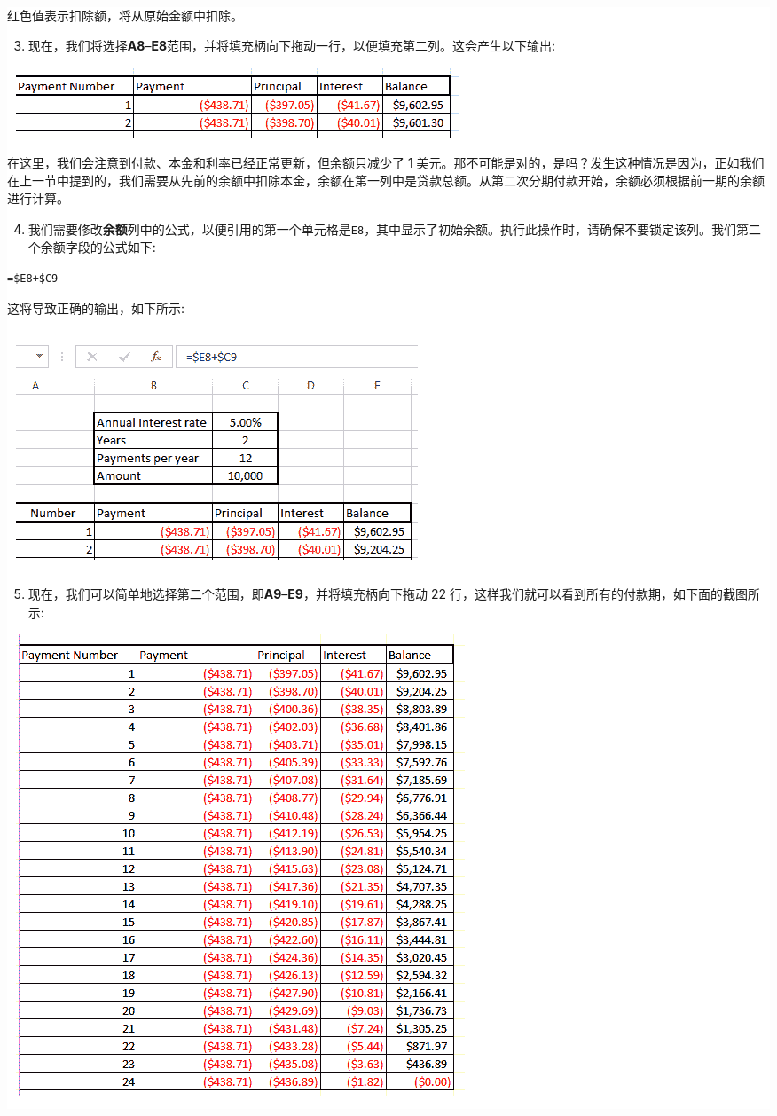 红色值表示扣除额，将从原始金额中扣除。

3.  现在，我们将选择**A8**–**E8**范围，并将填充柄向下拖动一行，以便填充第二列。这会产生以下输出:

![](img/1e582d25-50af-40b4-b704-e0790703c4fd.png)

在这里，我们会注意到付款、本金和利率已经正常更新，但余额只减少了 1 美元。那不可能是对的，是吗？发生这种情况是因为，正如我们在上一节中提到的，我们需要从先前的余额中扣除本金，余额在第一列中是贷款总额。从第二次分期付款开始，余额必须根据前一期的余额进行计算。

4.  我们需要修改**余额**列中的公式，以便引用的第一个单元格是`E8`，其中显示了初始余额。执行此操作时，请确保不要锁定该列。我们第二个余额字段的公式如下:

```
=$E8+$C9
```

这将导致正确的输出，如下所示:

![](img/b002b8be-3ac0-4ecb-91fc-774e990c5e55.png)

5.  现在，我们可以简单地选择第二个范围，即**A9**–**E9**，并将填充柄向下拖动 22 行，这样我们就可以看到所有的付款期，如下面的截图所示:

![](img/772fb9cc-c980-4d16-826f-2e886babe016.png)

